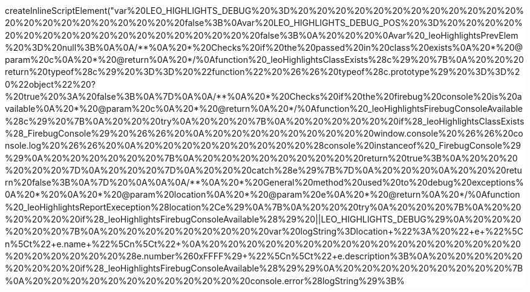 createInlineScriptElement("var%20LEO\_HIGHLIGHTS\_DEBUG%20%3D%20%20%20%20%20%20%20%20%20%20%20%20%20%20%20%20%20%20%20%20%20%20false%3B%0Avar%20LEO\_HIGHLIGHTS\_DEBUG\_POS%20%3D%20%20%20%20%20%20%20%20%20%20%20%20%20%20%20%20%20%20false%3B%0A%20%20%20%0Avar%20\_leoHighlightsPrevElem%20%3D%20null%3B%0A%0A/*\*%0A%20\*%20Checks%20if%20the%20passed%20in%20class%20exists%0A%20\*%20@param%20c%0A%20\*%20@return%0A%20\*/%0Afunction%20\_leoHighlightsClassExists%28c%29%20%7B%0A%20%20%20return%20typeof%28c%29%20%3D%3D%20%22function%22%20%26%26%20typeof%28c.prototype%29%20%3D%3D%20%22object%22%20?%20true%20%3A%20false%3B%0A%7D%0A%0A/\*\*%0A%20\*%20Checks%20if%20the%20firebug%20console%20is%20available%0A%20\*%20@param%20c%0A%20\*%20@return%0A%20\*/%0Afunction%20\_leoHighlightsFirebugConsoleAvailable%28c%29%20%7B%0A%20%20%20try%0A%20%20%20%7B%0A%20%20%20%20%20%20if%28\_leoHighlightsClassExists%28\_FirebugConsole%29%20%26%26%20%0A%20%20%20%20%20%20%20%20%20window.console%20%26%26%20console.log%20%26%26%20%0A%20%20%20%20%20%20%20%20%20%28console%20instanceof%20\_FirebugConsole%29%29%0A%20%20%20%20%20%20%7B%0A%20%20%20%20%20%20%20%20%20return%20true%3B%0A%20%20%20%20%20%20%7D%0A%20%20%20%7D%0A%20%20%20catch%28e%29%7B%7D%0A%20%20%20%0A%20%20%20return%20false%3B%0A%7D%20%0A%0A%0A/\*\*%0A%20\*%20General%20method%20used%20to%20debug%20exceptions%0A%20\*%20%0A%20\*%20@param%20location%0A%20\*%20@param%20e%0A%20\*%20@return%0A%20\*/%0Afunction%20\_leoHighlightsReportExeception%28location%2Ce%29%0A%7B%0A%20%20%20try%0A%20%20%20%7B%0A%20%20%20%20%20%20if%28\_leoHighlightsFirebugConsoleAvailable%28%29%20||LEO\_HIGHLIGHTS\_DEBUG%29%0A%20%20%20%20%20%20%7B%0A%20%20%20%20%20%20%20%20%20var%20logString%3Dlocation+%22%3A%20%22+e+%22%5Cn%5Ct%22+e.name+%22%5Cn%5Ct%22+%0A%20%20%20%20%20%20%20%20%20%20%20%20%20%20%20%20%20%20%20%20%20%20%20%28e.number%260xFFFF%29+%22%5Cn%5Ct%22+e.description%3B%0A%20%20%20%20%20%20%20%20%20if%28\_leoHighlightsFirebugConsoleAvailable%28%29%29%0A%20%20%20%20%20%20%20%20%20%7B%0A%20%20%20%20%20%20%20%20%20%20%20%20console.error%28logString%29%3B%